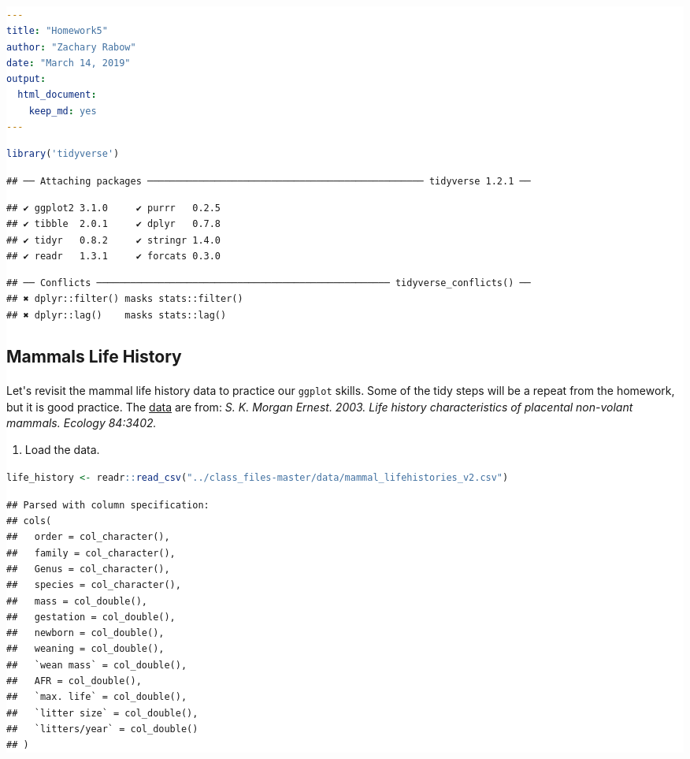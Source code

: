 ```yaml
---
title: "Homework5"
author: "Zachary Rabow"
date: "March 14, 2019"
output: 
  html_document:
    keep_md: yes
---
```



```r
library('tidyverse')
```

```
## ── Attaching packages ───────────────────────────────────────────────── tidyverse 1.2.1 ──
```

```
## ✔ ggplot2 3.1.0     ✔ purrr   0.2.5
## ✔ tibble  2.0.1     ✔ dplyr   0.7.8
## ✔ tidyr   0.8.2     ✔ stringr 1.4.0
## ✔ readr   1.3.1     ✔ forcats 0.3.0
```

```
## ── Conflicts ──────────────────────────────────────────────────── tidyverse_conflicts() ──
## ✖ dplyr::filter() masks stats::filter()
## ✖ dplyr::lag()    masks stats::lag()
```

## Mammals Life History
Let's revisit the mammal life history data to practice our `ggplot` skills. Some of the tidy steps will be a repeat from the homework, but it is good practice. The [data](http://esapubs.org/archive/ecol/E084/093/) are from: *S. K. Morgan Ernest. 2003. Life history characteristics of placental non-volant mammals. Ecology 84:3402.*

1. Load the data.

```r
life_history <- readr::read_csv("../class_files-master/data/mammal_lifehistories_v2.csv")
```

```
## Parsed with column specification:
## cols(
##   order = col_character(),
##   family = col_character(),
##   Genus = col_character(),
##   species = col_character(),
##   mass = col_double(),
##   gestation = col_double(),
##   newborn = col_double(),
##   weaning = col_double(),
##   `wean mass` = col_double(),
##   AFR = col_double(),
##   `max. life` = col_double(),
##   `litter size` = col_double(),
##   `litters/year` = col_double()
## )
```
